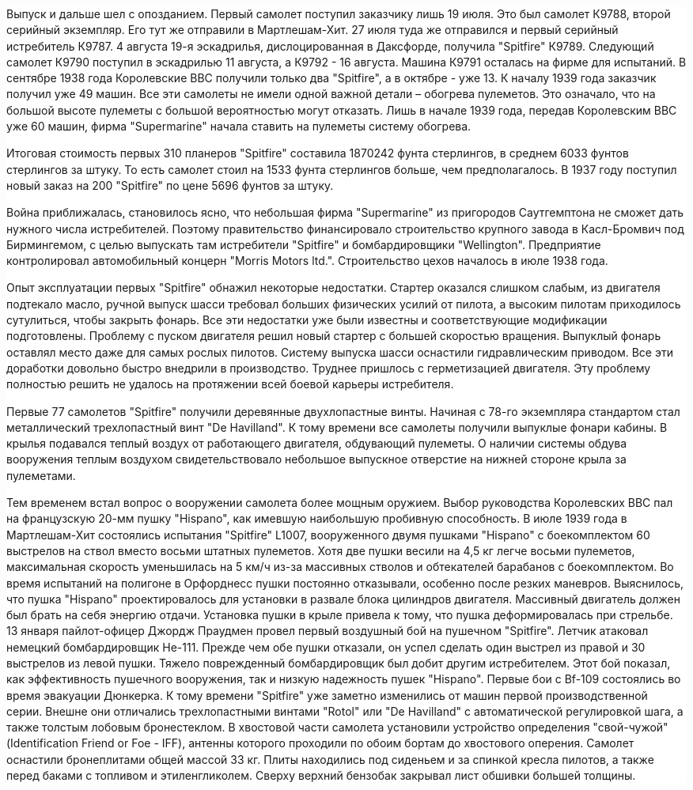 Выпуск и дальше шел с опозданием. Первый самолет поступил заказчику лишь 19 июля. Это был
самолет К9788, второй серийный экземпляр. Его тут же отправили в Мартлешам-Хит. 27 июля
туда же отправился и первый серийный истребитель К9787. 4 августа 19-я эскадрилья,
дислоцированная в Даксфорде, получила "Spitfire" К9789. Следующий самолет К9790 поступил в
эскадрилью 11 августа, а К9792 - 16 августа. Машина К9791 осталась на фирме для испытаний.
В сентябре 1938 года Королевские ВВС получили только два "Spitfire", а в октябре - уже 13. К
началу 1939 года заказчик получил уже 49 машин. Все эти самолеты не имели одной важной
детали – обогрева пулеметов. Это означало, что на большой высоте пулеметы с большой
вероятностью могут отказать. Лишь в начале 1939 года, передав Королевским ВВС уже 60 машин,
фирма "Supermarine" начала ставить на пулеметы систему обогрева.

Итоговая стоимость первых 310 планеров "Spitfire" составила 1870242 фунта стерлингов, в
среднем 6033 фунтов стерлингов за штуку. То есть самолет стоил на 1533 фунта стерлингов
больше, чем предполагалось. В 1937 году поступил новый заказ на 200 "Spitfire" по цене 5696
фунтов за штуку.

Война приближалась, становилось ясно, что небольшая фирма "Supermarine" из пригородов
Саутгемптона не сможет дать нужного числа истребителей. Поэтому правительство
финансировало строительство крупного завода в Касл-Бромвич под Бирмингемом, с целью
выпускать там истребители "Spitfire" и бомбардировщики "Wellington". Предприятие
контролировал автомобильный концерн "Morris Motors ltd.". Строительство цехов началось в
июле 1938 года.

Опыт эксплуатации первых "Spitfire" обнажил некоторые недостатки. Стартер оказался слишком
слабым, из двигателя подтекало масло, ручной выпуск шасси требовал больших физических
усилий от пилота, а высоким пилотам приходилось сутулиться, чтобы закрыть фонарь. Все эти
недостатки уже были известны и соответствующие модификации подготовлены. Проблему с
пуском двигателя решил новый стартер с большей скоростью вращения. Выпуклый фонарь
оставлял место даже для самых рослых пилотов. Систему выпуска шасси оснастили
гидравлическим приводом. Все эти доработки довольно быстро внедрили в производство.
Труднее пришлось с герметизацией двигателя. Эту проблему полностью решить не удалось на
протяжении всей боевой карьеры истребителя.

Первые 77 самолетов "Spitfire" получили деревянные двухлопастные винты. Начиная с 78-го
экземпляра стандартом стал металлический трехлопастный винт "De Havilland". К тому времени
все самолеты получили выпуклые фонари кабины. В крылья подавался теплый воздух от
работающего двигателя, обдувающий пулеметы. О наличии системы обдува вооружения теплым
воздухом свидетельствовало небольшое выпускное отверстие на нижней стороне крыла за
пулеметами.

Тем временем встал вопрос о вооружении самолета более мощным оружием. Выбор руководства
Королевских ВВС пал на французскую 20-мм пушку "Hispano", как имевшую наибольшую
пробивную способность. В июле 1939 года в Мартлешам-Хит состоялись испытания "Spitfire"
L1007, вооруженного двумя пушками "Hispano" с боекомплектом 60 выстрелов на ствол вместо
восьми штатных пулеметов. Хотя две пушки весили на 4,5 кг легче восьми пулеметов,
максимальная скорость уменьшилась на 5 км/ч из-за массивных стволов и обтекателей
барабанов с боекомплектом. Во время испытаний на полигоне в Орфорднесс пушки постоянно
отказывали, особенно после резких маневров. Выяснилось, что пушка "Hispano" проектировалось
для установки в развале блока цилиндров двигателя. Массивный двигатель должен был брать
на себя энергию отдачи. Установка пушки в крыле привела к тому, что пушка деформировалась
при стрельбе. 13 января пайлот-офицер Джордж Праудмен провел первый воздушный бой на
пушечном "Spitfire". Летчик атаковал немецкий бомбардировщик Не-111. Прежде чем обе пушки
отказали, он успел сделать один выстрел из правой и 30 выстрелов из левой пушки. Тяжело
поврежденный бомбардировщик был добит другим истребителем. Этот бой показал, как
эффективность пушечного вооружения, так и низкую надежность пушек "Hispano".
Первые бои с Bf-109 состоялись во время эвакуации Дюнкерка. К тому времени "Spitfire" уже
заметно изменились от машин первой производственной серии. Внешне они отличались
трехлопастными винтами "Rotol" или "De Havilland" с автоматической регулировкой шага, а также
толстым лобовым бронестеклом. В хвостовой части самолета установили устройство
определения "свой-чужой" (Identification Friend or Foe - IFF), антенны которого проходили по
обоим бортам до хвостового оперения. Самолет оснастили бронеплитами общей массой 33 кг.
Плиты находились под сиденьем и за спинкой кресла пилотов, а также перед баками с топливом
и этиленгликолем. Сверху верхний бензобак закрывал лист обшивки большей толщины.
